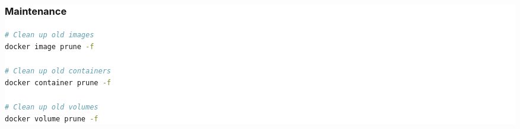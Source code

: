 ### Maintenance
```bash
# Clean up old images
docker image prune -f

# Clean up old containers
docker container prune -f

# Clean up old volumes
docker volume prune -f
``` 
